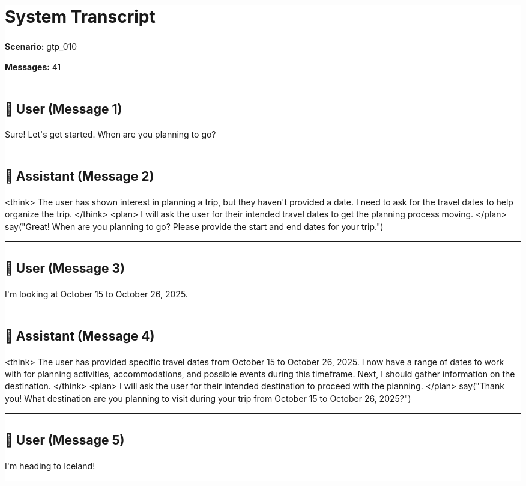 # System Transcript

**Scenario:** gtp_010

**Messages:** 41

---

## 👤 User (Message 1)

Sure! Let's get started. When are you planning to go?

---

## 🤖 Assistant (Message 2)

&lt;think&gt;
The user has shown interest in planning a trip, but they haven't provided a date. I need to ask for the travel dates to help organize the trip.
&lt;/think&gt;
&lt;plan&gt;
I will ask the user for their intended travel dates to get the planning process moving.
&lt;/plan&gt;
say("Great! When are you planning to go? Please provide the start and end dates for your trip.")

---

## 👤 User (Message 3)

I'm looking at October 15 to October 26, 2025.

---

## 🤖 Assistant (Message 4)

&lt;think&gt;
The user has provided specific travel dates from October 15 to October 26, 2025. I now have a range of dates to work with for planning activities, accommodations, and possible events during this timeframe. Next, I should gather information on the destination.
&lt;/think&gt;
&lt;plan&gt;
I will ask the user for their intended destination to proceed with the planning.
&lt;/plan&gt;
say("Thank you! What destination are you planning to visit during your trip from October 15 to October 26, 2025?")

---

## 👤 User (Message 5)

I'm heading to Iceland!

---